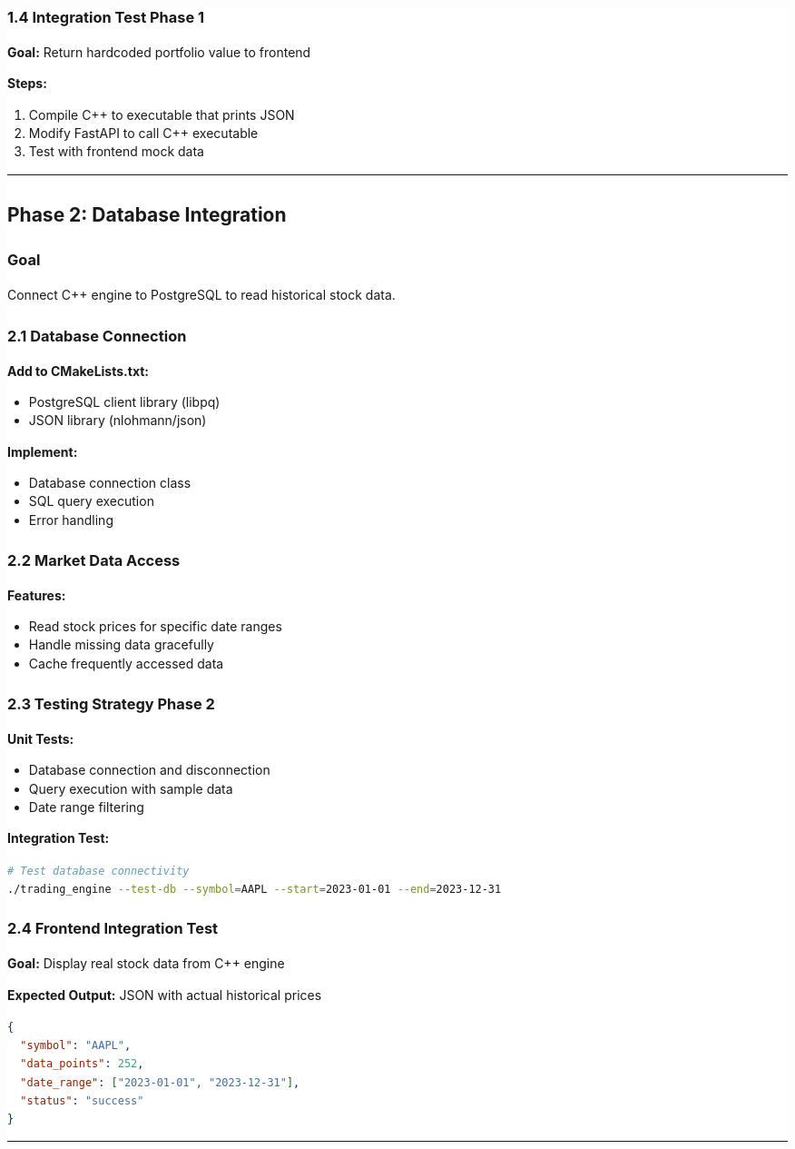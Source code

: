 ### 1.4 Integration Test Phase 1
**Goal:** Return hardcoded portfolio value to frontend

**Steps:**
1. Compile C++ to executable that prints JSON
2. Modify FastAPI to call C++ executable
3. Test with frontend mock data

---

## Phase 2: Database Integration

### Goal
Connect C++ engine to PostgreSQL to read historical stock data.

### 2.1 Database Connection
**Add to CMakeLists.txt:**
- PostgreSQL client library (libpq)
- JSON library (nlohmann/json)

**Implement:**
- Database connection class
- SQL query execution
- Error handling

### 2.2 Market Data Access
**Features:**
- Read stock prices for specific date ranges
- Handle missing data gracefully
- Cache frequently accessed data

### 2.3 Testing Strategy Phase 2
**Unit Tests:**
- Database connection and disconnection
- Query execution with sample data
- Date range filtering

**Integration Test:**
```bash
# Test database connectivity
./trading_engine --test-db --symbol=AAPL --start=2023-01-01 --end=2023-12-31
```

### 2.4 Frontend Integration Test
**Goal:** Display real stock data from C++ engine

**Expected Output:** JSON with actual historical prices
```json
{
  "symbol": "AAPL",
  "data_points": 252,
  "date_range": ["2023-01-01", "2023-12-31"],
  "status": "success"
}
```

---
